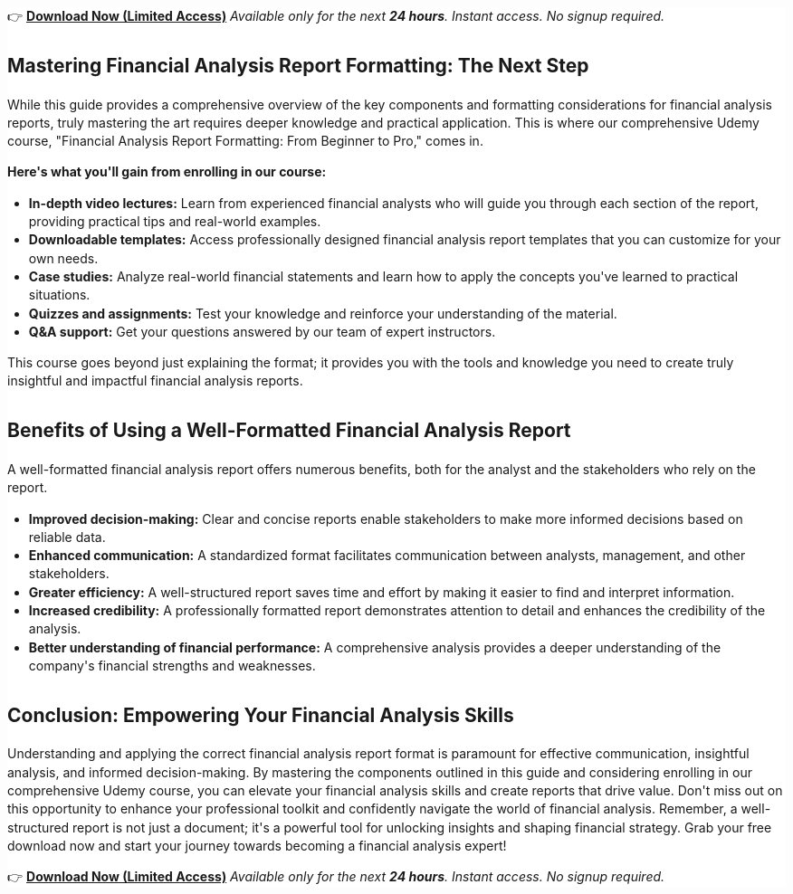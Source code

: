 👉 [**Download Now (Limited Access)**](https://udemywork.com/financial-analysis-report-format)
_Available only for the next **24 hours**. Instant access. No signup required._

## Mastering Financial Analysis Report Formatting: The Next Step

While this guide provides a comprehensive overview of the key components and formatting considerations for financial analysis reports, truly mastering the art requires deeper knowledge and practical application. This is where our comprehensive Udemy course, "Financial Analysis Report Formatting: From Beginner to Pro," comes in.

**Here's what you'll gain from enrolling in our course:**

*   **In-depth video lectures:** Learn from experienced financial analysts who will guide you through each section of the report, providing practical tips and real-world examples.
*   **Downloadable templates:** Access professionally designed financial analysis report templates that you can customize for your own needs.
*   **Case studies:** Analyze real-world financial statements and learn how to apply the concepts you've learned to practical situations.
*   **Quizzes and assignments:** Test your knowledge and reinforce your understanding of the material.
*   **Q&A support:** Get your questions answered by our team of expert instructors.

This course goes beyond just explaining the format; it provides you with the tools and knowledge you need to create truly insightful and impactful financial analysis reports.

## Benefits of Using a Well-Formatted Financial Analysis Report

A well-formatted financial analysis report offers numerous benefits, both for the analyst and the stakeholders who rely on the report.

*   **Improved decision-making:** Clear and concise reports enable stakeholders to make more informed decisions based on reliable data.
*   **Enhanced communication:** A standardized format facilitates communication between analysts, management, and other stakeholders.
*   **Greater efficiency:** A well-structured report saves time and effort by making it easier to find and interpret information.
*   **Increased credibility:** A professionally formatted report demonstrates attention to detail and enhances the credibility of the analysis.
*   **Better understanding of financial performance:** A comprehensive analysis provides a deeper understanding of the company's financial strengths and weaknesses.

## Conclusion: Empowering Your Financial Analysis Skills

Understanding and applying the correct financial analysis report format is paramount for effective communication, insightful analysis, and informed decision-making. By mastering the components outlined in this guide and considering enrolling in our comprehensive Udemy course, you can elevate your financial analysis skills and create reports that drive value. Don't miss out on this opportunity to enhance your professional toolkit and confidently navigate the world of financial analysis. Remember, a well-structured report is not just a document; it's a powerful tool for unlocking insights and shaping financial strategy. Grab your free download now and start your journey towards becoming a financial analysis expert!

👉 [**Download Now (Limited Access)**](https://udemywork.com/financial-analysis-report-format)
_Available only for the next **24 hours**. Instant access. No signup required._

